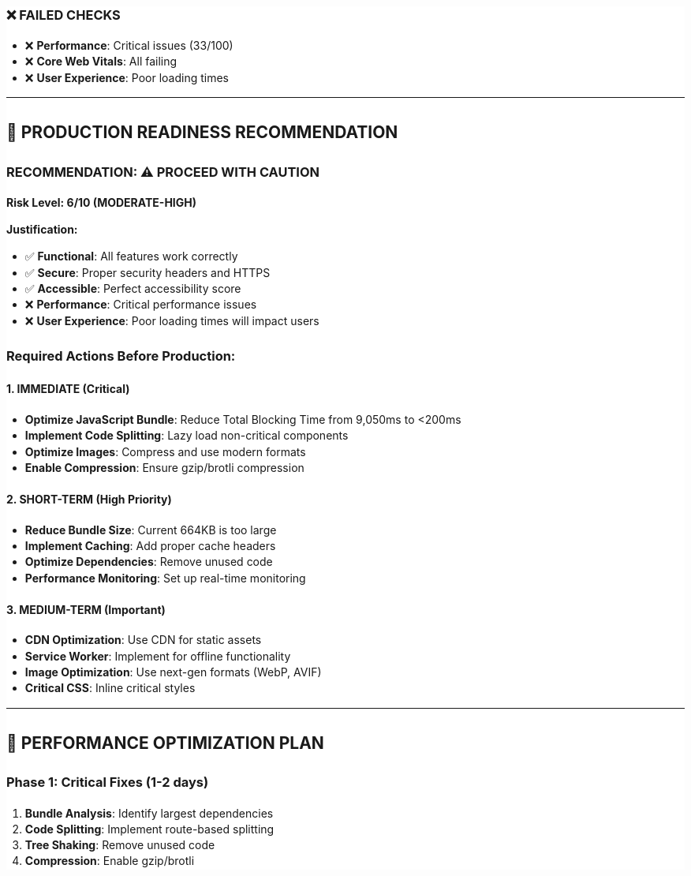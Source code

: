 ### **❌ FAILED CHECKS**
- ❌ **Performance**: Critical issues (33/100)
- ❌ **Core Web Vitals**: All failing
- ❌ **User Experience**: Poor loading times

---

## **🚨 PRODUCTION READINESS RECOMMENDATION**

### **RECOMMENDATION: ⚠️ PROCEED WITH CAUTION**

**Risk Level: 6/10 (MODERATE-HIGH)**

**Justification:**
- ✅ **Functional**: All features work correctly
- ✅ **Secure**: Proper security headers and HTTPS
- ✅ **Accessible**: Perfect accessibility score
- ❌ **Performance**: Critical performance issues
- ❌ **User Experience**: Poor loading times will impact users

### **Required Actions Before Production:**

#### **1. IMMEDIATE (Critical)**
- **Optimize JavaScript Bundle**: Reduce Total Blocking Time from 9,050ms to <200ms
- **Implement Code Splitting**: Lazy load non-critical components
- **Optimize Images**: Compress and use modern formats
- **Enable Compression**: Ensure gzip/brotli compression

#### **2. SHORT-TERM (High Priority)**
- **Reduce Bundle Size**: Current 664KB is too large
- **Implement Caching**: Add proper cache headers
- **Optimize Dependencies**: Remove unused code
- **Performance Monitoring**: Set up real-time monitoring

#### **3. MEDIUM-TERM (Important)**
- **CDN Optimization**: Use CDN for static assets
- **Service Worker**: Implement for offline functionality
- **Image Optimization**: Use next-gen formats (WebP, AVIF)
- **Critical CSS**: Inline critical styles

---

## **🔧 PERFORMANCE OPTIMIZATION PLAN**

### **Phase 1: Critical Fixes (1-2 days)**
1. **Bundle Analysis**: Identify largest dependencies
2. **Code Splitting**: Implement route-based splitting
3. **Tree Shaking**: Remove unused code
4. **Compression**: Enable gzip/brotli
